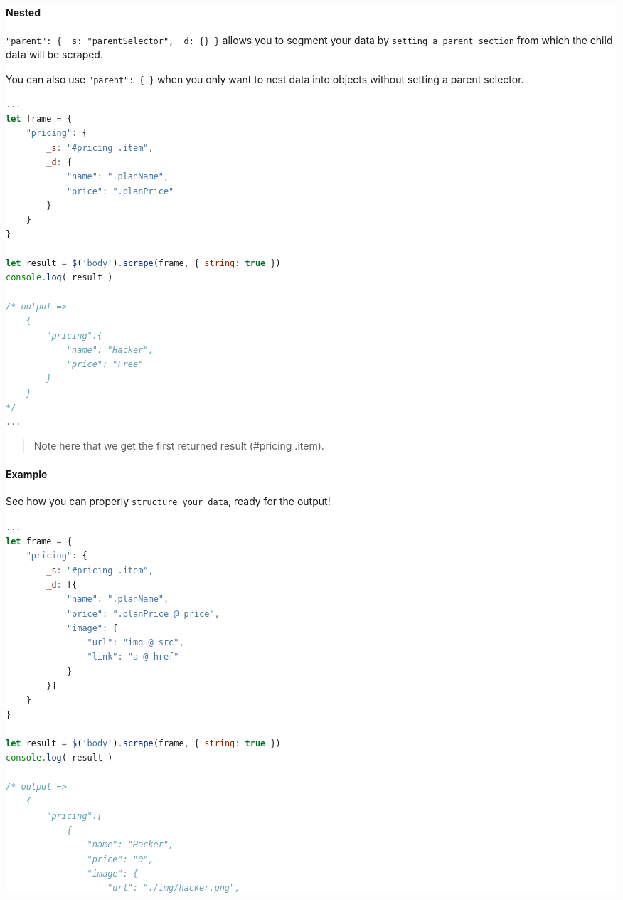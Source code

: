 
#### Nested
`"parent": { _s: "parentSelector", _d: {} }` allows you to segment your data by `setting a parent section` from which the child data will be scraped.  

You can also use `"parent": { }` when you only want to nest data into objects without setting a parent selector.

```js
...
let frame = {
	"pricing": {
		_s: "#pricing .item",
		_d: {
			"name": ".planName",
			"price": ".planPrice"
		}
	}
}

let result = $('body').scrape(frame, { string: true })
console.log( result )

/* output =>
	{
		"pricing":{
			"name": "Hacker",
			"price": "Free"
		}
	}
*/
...
```

> Note here that we get the first returned result (#pricing .item).

#### Example
See how you can properly `structure your data`, ready for the output!

```js
...
let frame = {
	"pricing": {
		_s: "#pricing .item",
		_d: [{
			"name": ".planName",
			"price": ".planPrice @ price",
			"image": {
				"url": "img @ src",
				"link": "a @ href"
			}
		}]
	}
}

let result = $('body').scrape(frame, { string: true })
console.log( result )

/* output =>
	{
		"pricing":[
			{
				"name": "Hacker",
				"price": "0",
				"image": {
					"url": "./img/hacker.png",
```